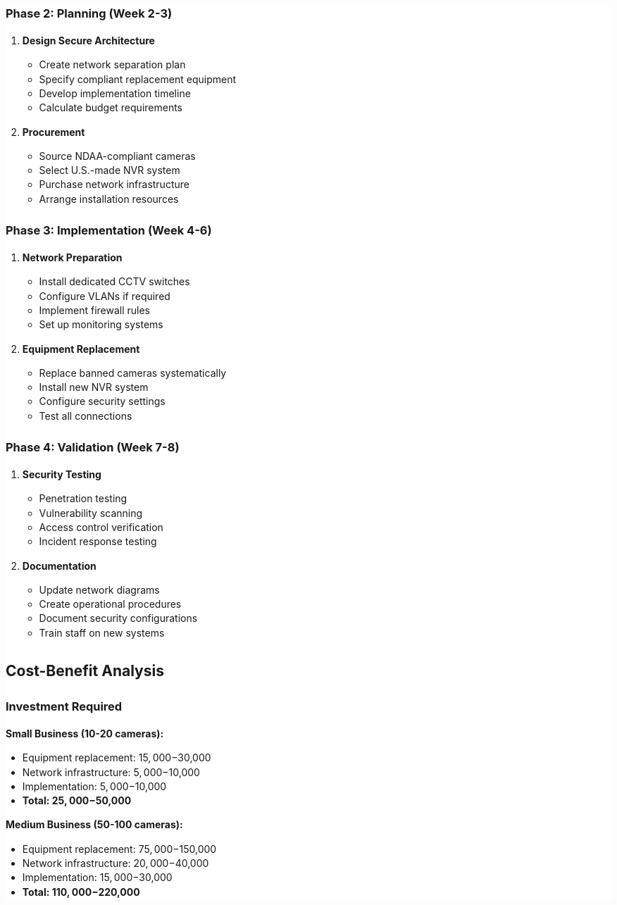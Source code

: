 ### Phase 2: Planning (Week 2-3)

1. **Design Secure Architecture**
   - Create network separation plan
   - Specify compliant replacement equipment
   - Develop implementation timeline
   - Calculate budget requirements

2. **Procurement**
   - Source NDAA-compliant cameras
   - Select U.S.-made NVR system
   - Purchase network infrastructure
   - Arrange installation resources

### Phase 3: Implementation (Week 4-6)

1. **Network Preparation**
   - Install dedicated CCTV switches
   - Configure VLANs if required
   - Implement firewall rules
   - Set up monitoring systems

2. **Equipment Replacement**
   - Replace banned cameras systematically
   - Install new NVR system
   - Configure security settings
   - Test all connections

### Phase 4: Validation (Week 7-8)

1. **Security Testing**
   - Penetration testing
   - Vulnerability scanning
   - Access control verification
   - Incident response testing

2. **Documentation**
   - Update network diagrams
   - Create operational procedures
   - Document security configurations
   - Train staff on new systems

## Cost-Benefit Analysis

### Investment Required

**Small Business (10-20 cameras):**
- Equipment replacement: $15,000-$30,000
- Network infrastructure: $5,000-$10,000
- Implementation: $5,000-$10,000
- **Total: $25,000-$50,000**

**Medium Business (50-100 cameras):**
- Equipment replacement: $75,000-$150,000
- Network infrastructure: $20,000-$40,000
- Implementation: $15,000-$30,000
- **Total: $110,000-$220,000**
